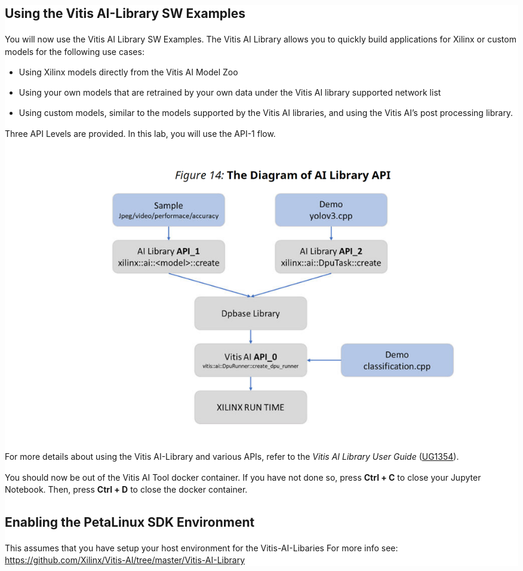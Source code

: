 ## Using the Vitis AI-Library SW Examples

You will now use the Vitis AI Library SW Examples. The Vitis AI Library allows you to quickly build applications for Xilinx or custom models for the following use cases:

* Using Xilinx models directly from the Vitis AI Model Zoo

* Using your own models that are retrained by your own data under the Vitis AI library supported network list

* Using custom models, similar to the models supported by the Vitis AI libraries, and using the Vitis AI’s post processing library.

Three API Levels are provided. In this lab, you will use the API-1 flow.

 ![](files/pictures/api.png)

For more details about using the Vitis AI-Library and various APIs, refer to the *Vitis AI Library User Guide* ([UG1354](https://www.xilinx.com/support/documentation/sw_manuals/vitis_ai/1_2/ug1354-xilinx-ai-sdk.pdf)).

You should now be out of the Vitis AI Tool docker container. If you have not done so, press **Ctrl + C** to close your Jupyter Notebook. Then, press **Ctrl + D** to close the docker container.

## Enabling the PetaLinux SDK Environment

This assumes that you have setup your host environment for the Vitis-AI-Libaries
For more info see:  https://github.com/Xilinx/Vitis-AI/tree/master/Vitis-AI-Library

